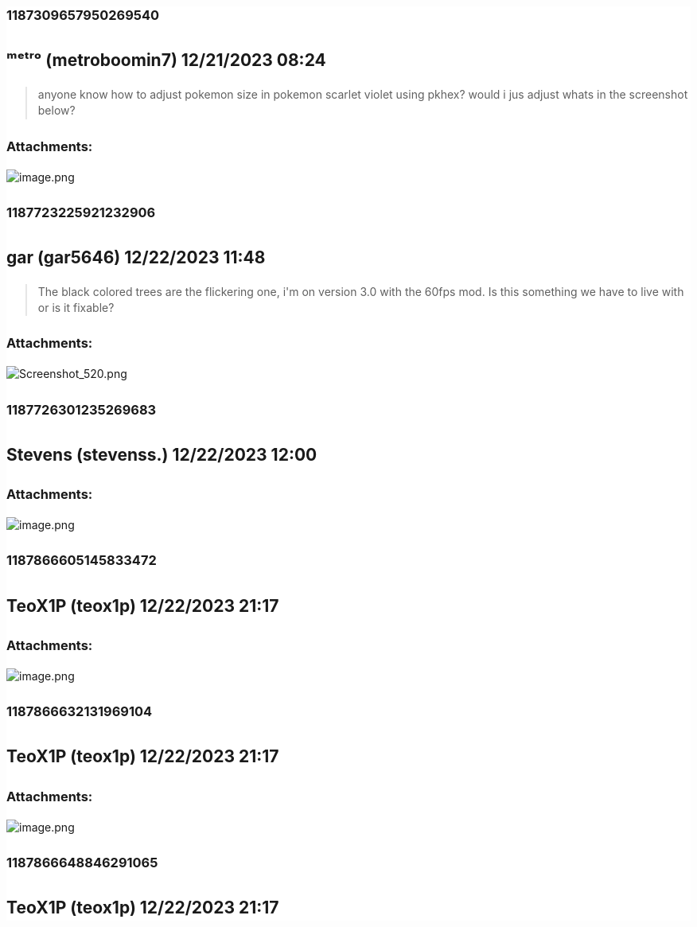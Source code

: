 ### 1187309657950269540
## ᵐᵉᵗʳᵒ (metroboomin7) 12/21/2023 08:24 

> anyone know how to adjust pokemon size in pokemon scarlet violet using pkhex? would i jus adjust whats in the screenshot below?
### Attachments: 
![image.png](https://yuzudiscordbackup.s3.us-west-2.amazonaws.com/files-game-mods/1187309657950269540_image.png)

### 1187723225921232906
## gar (gar5646) 12/22/2023 11:48 

> The black colored trees are the flickering one, i'm on version 3.0 with the 60fps mod. Is this something we have to live with or is it fixable?
### Attachments: 
![Screenshot_520.png](https://yuzudiscordbackup.s3.us-west-2.amazonaws.com/files-game-mods/1187723225921232906_Screenshot_520.png)

### 1187726301235269683
## Stevens (stevenss.) 12/22/2023 12:00 

> 
### Attachments: 
![image.png](https://yuzudiscordbackup.s3.us-west-2.amazonaws.com/files-game-mods/1187726301235269683_image.png)

### 1187866605145833472
## TeoX1P (teox1p) 12/22/2023 21:17 

> 
### Attachments: 
![image.png](https://yuzudiscordbackup.s3.us-west-2.amazonaws.com/files-game-mods/1187866605145833472_image.png)

### 1187866632131969104
## TeoX1P (teox1p) 12/22/2023 21:17 

> 
### Attachments: 
![image.png](https://yuzudiscordbackup.s3.us-west-2.amazonaws.com/files-game-mods/1187866632131969104_image.png)

### 1187866648846291065
## TeoX1P (teox1p) 12/22/2023 21:17 
